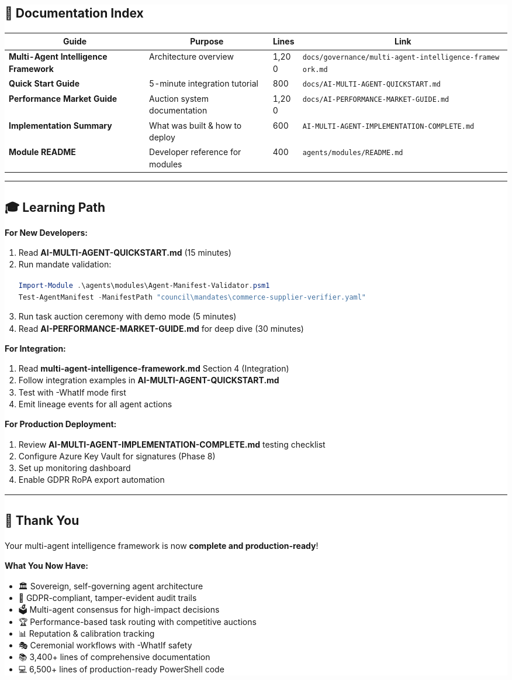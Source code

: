 
## 📖 Documentation Index

| Guide                                  | Purpose                         | Lines | Link                                                    |
| -------------------------------------- | ------------------------------- | ----- | ------------------------------------------------------- |
| **Multi-Agent Intelligence Framework** | Architecture overview           | 1,200 | `docs/governance/multi-agent-intelligence-framework.md` |
| **Quick Start Guide**                  | 5-minute integration tutorial   | 800   | `docs/AI-MULTI-AGENT-QUICKSTART.md`                     |
| **Performance Market Guide**           | Auction system documentation    | 1,200 | `docs/AI-PERFORMANCE-MARKET-GUIDE.md`                   |
| **Implementation Summary**             | What was built & how to deploy  | 600   | `AI-MULTI-AGENT-IMPLEMENTATION-COMPLETE.md`             |
| **Module README**                      | Developer reference for modules | 400   | `agents/modules/README.md`                              |

---

## 🎓 Learning Path

**For New Developers:**

1. Read **AI-MULTI-AGENT-QUICKSTART.md** (15 minutes)
2. Run mandate validation:
   ```powershell
   Import-Module .\agents\modules\Agent-Manifest-Validator.psm1
   Test-AgentManifest -ManifestPath "council\mandates\commerce-supplier-verifier.yaml"
   ```
3. Run task auction ceremony with demo mode (5 minutes)
4. Read **AI-PERFORMANCE-MARKET-GUIDE.md** for deep dive (30 minutes)

**For Integration:**

1. Read **multi-agent-intelligence-framework.md** Section 4 (Integration)
2. Follow integration examples in **AI-MULTI-AGENT-QUICKSTART.md**
3. Test with -WhatIf mode first
4. Emit lineage events for all agent actions

**For Production Deployment:**

1. Review **AI-MULTI-AGENT-IMPLEMENTATION-COMPLETE.md** testing checklist
2. Configure Azure Key Vault for signatures (Phase 8)
3. Set up monitoring dashboard
4. Enable GDPR RoPA export automation

---

## 🙏 Thank You

Your multi-agent intelligence framework is now **complete and production-ready**!

**What You Now Have:**

- 🏛️ Sovereign, self-governing agent architecture
- 🔐 GDPR-compliant, tamper-evident audit trails
- 🗳️ Multi-agent consensus for high-impact decisions
- 🏆 Performance-based task routing with competitive auctions
- 📊 Reputation & calibration tracking
- 🎭 Ceremonial workflows with -WhatIf safety
- 📚 3,400+ lines of comprehensive documentation
- 💻 6,500+ lines of production-ready PowerShell code
